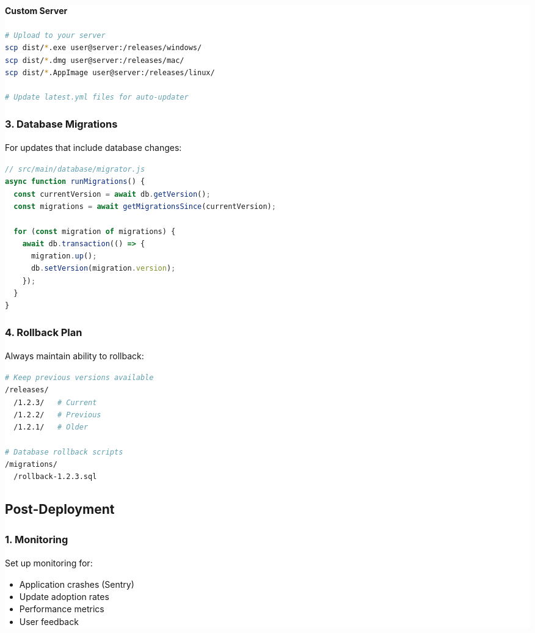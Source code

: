 #### Custom Server
```bash
# Upload to your server
scp dist/*.exe user@server:/releases/windows/
scp dist/*.dmg user@server:/releases/mac/
scp dist/*.AppImage user@server:/releases/linux/

# Update latest.yml files for auto-updater
```

### 3. Database Migrations

For updates that include database changes:
```javascript
// src/main/database/migrator.js
async function runMigrations() {
  const currentVersion = await db.getVersion();
  const migrations = await getMigrationsSince(currentVersion);
  
  for (const migration of migrations) {
    await db.transaction(() => {
      migration.up();
      db.setVersion(migration.version);
    });
  }
}
```

### 4. Rollback Plan

Always maintain ability to rollback:
```bash
# Keep previous versions available
/releases/
  /1.2.3/   # Current
  /1.2.2/   # Previous
  /1.2.1/   # Older

# Database rollback scripts
/migrations/
  /rollback-1.2.3.sql
```

## Post-Deployment

### 1. Monitoring

Set up monitoring for:
- Application crashes (Sentry)
- Update adoption rates
- Performance metrics
- User feedback
